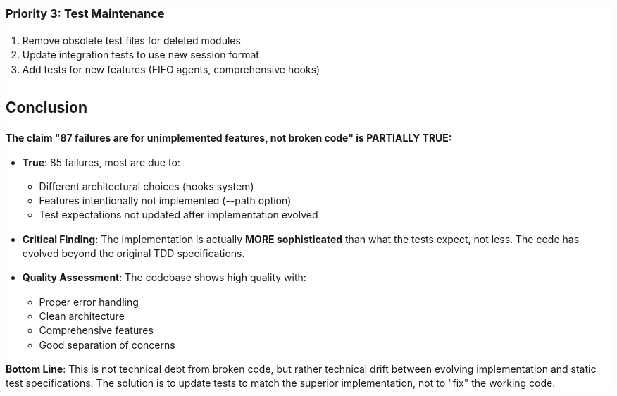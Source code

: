 ### Priority 3: Test Maintenance
1. Remove obsolete test files for deleted modules
2. Update integration tests to use new session format
3. Add tests for new features (FIFO agents, comprehensive hooks)

## Conclusion

**The claim "87 failures are for unimplemented features, not broken code" is PARTIALLY TRUE:**

- **True**: 85 failures, most are due to:
  - Different architectural choices (hooks system)
  - Features intentionally not implemented (--path option)
  - Test expectations not updated after implementation evolved
  
- **Critical Finding**: The implementation is actually **MORE sophisticated** than what the tests expect, not less. The code has evolved beyond the original TDD specifications.

- **Quality Assessment**: The codebase shows high quality with:
  - Proper error handling
  - Clean architecture
  - Comprehensive features
  - Good separation of concerns
  
**Bottom Line**: This is not technical debt from broken code, but rather technical drift between evolving implementation and static test specifications. The solution is to update tests to match the superior implementation, not to "fix" the working code.